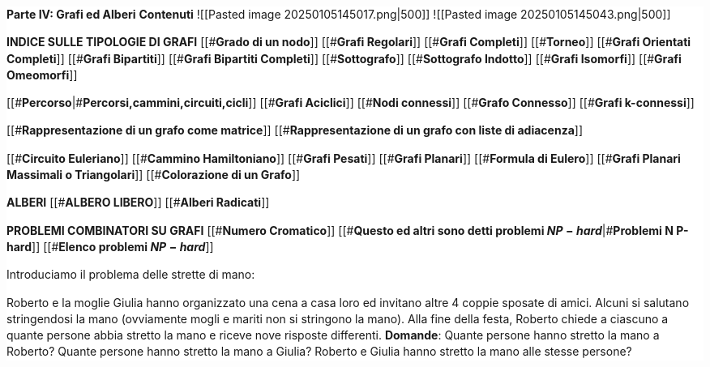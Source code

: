 **Parte IV: Grafi ed Alberi**
**Contenuti**
![[Pasted image 20250105145017.png|500]]
![[Pasted image 20250105145043.png|500]]


**INDICE SULLE TIPOLOGIE DI GRAFI**
[[#**Grado di un nodo**]]
[[#**Grafi Regolari**]]
[[#**Grafi Completi**]]
[[#**Torneo**]]
[[#**Grafi Orientati Completi**]]
[[#**Grafi Bipartiti**]]
[[#**Grafi Bipartiti Completi**]]
[[#**Sottografo**]]
[[#**Sottografo Indotto**]]
[[#**Grafi Isomorfi**]]
[[#**Grafi Omeomorfi**]]

[[#**Percorso**|#**Percorsi,cammini,circuiti,cicli**]]
[[#**Grafi Aciclici**]]
[[#**Nodi connessi**]]
[[#**Grafo Connesso**]]
[[#**Grafi k-connessi**]] 

[[#**Rappresentazione di un grafo come matrice**]]
[[#**Rappresentazione di un grafo con liste di adiacenza**]]

[[#**Circuito Euleriano**]]
[[#**Cammino Hamiltoniano**]]
[[#**Grafi Pesati**]]
[[#**Grafi Planari**]]
[[#**Formula di Eulero**]]
[[#**Grafi Planari Massimali o Triangolari**]]
[[#**Colorazione di un Grafo**]]

**ALBERI**
[[#**ALBERO LIBERO**]]
[[#**Alberi Radicati**]]

**PROBLEMI COMBINATORI SU GRAFI**
[[#**Numero Cromatico**]]
[[#**Questo ed altri sono detti problemi $N P-hard$**|#**Problemi N P-hard**]] 
[[#**Elenco problemi $N P-hard$**]] 


Introduciamo il problema delle strette di mano:

Roberto e la moglie Giulia hanno organizzato una cena a casa loro ed invitano altre 4 coppie sposate di amici. 
Alcuni si salutano stringendosi la mano (ovviamente mogli e mariti non si stringono la mano). 
Alla fine della festa, Roberto chiede a ciascuno a quante persone abbia stretto la mano e riceve nove risposte differenti. 
**Domande**: 
Quante persone hanno stretto la mano a Roberto? 
Quante persone hanno stretto la mano a Giulia? 
Roberto e Giulia hanno stretto la mano alle stesse persone?
